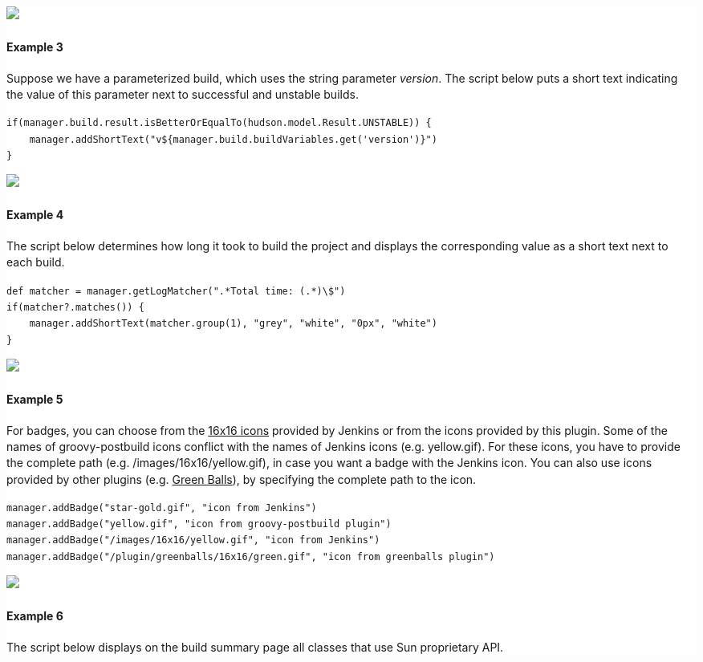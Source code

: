 ![](docs/images/example2.GIF)

#### Example 3

Suppose we have a parameterized build, which uses the string parameter
*version*. The script below puts a short text indicating the value of
this parameter next to successful and unstable builds.

``` syntaxhighlighter-pre
if(manager.build.result.isBetterOrEqualTo(hudson.model.Result.UNSTABLE)) {
    manager.addShortText("v${manager.build.buildVariables.get('version')}")
}
```

![](docs/images/example3.GIF)

#### Example 4

The script below determines how long it took to build the project and
displays the corresponding value as a short text next to each build.

``` syntaxhighlighter-pre
def matcher = manager.getLogMatcher(".*Total time: (.*)\$")
if(matcher?.matches()) {
    manager.addShortText(matcher.group(1), "grey", "white", "0px", "white")
}
```

![](docs/images/example4.GIF)

#### Example 5

For badges, you can choose from the [16x16
icons](https://github.com/jenkinsci/jenkins/tree/master/war/src/main/webapp/images/16x16)
provided by Jenkins or from the icons provided by this plugin. Some of
the names of groovy-postbuild icons conflict with the names of Jenkins
icons (e.g. yellow.gif). For these icons, you have to provide the
complete path (e.g. /images/16x16/yellow.gif), in case you want a badge
with the Jenkins icon. You can also use icons provided by other plugins
(e.g. [Green
Balls](http://wiki.jenkins-ci.org/display/JENKINS/Green+Balls)), by
specifying the complete path to the icon.

``` syntaxhighlighter-pre
manager.addBadge("star-gold.gif", "icon from Jenkins")
manager.addBadge("yellow.gif", "icon from groovy-postbuild plugin")
manager.addBadge("/images/16x16/yellow.gif", "icon from Jenkins")
manager.addBadge("/plugin/greenballs/16x16/green.gif", "icon from greenballs plugin")
```

![](docs/images/example5.GIF)

#### Example 6

The script below displays on the build summary page all classes that use
Sun proprietary API.
